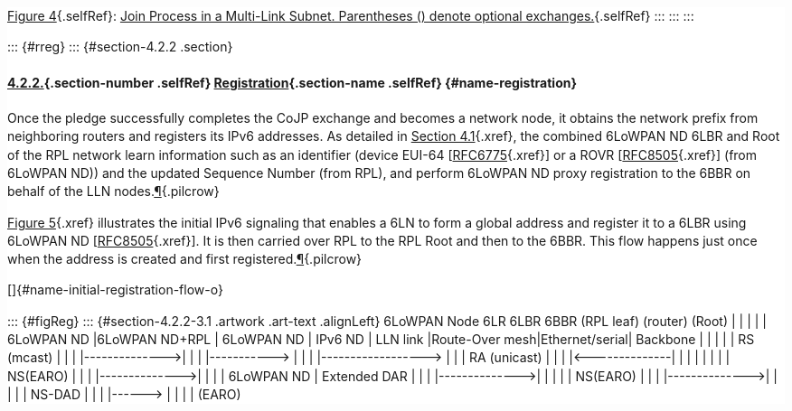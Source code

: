 
[Figure 4](#figure-4){.selfRef}: [Join Process in a Multi-Link Subnet.
Parentheses () denote optional
exchanges.](#name-join-process-in-a-multi-lin){.selfRef}
:::
:::
:::

::: {#rreg}
::: {#section-4.2.2 .section}
#### [4.2.2.](#section-4.2.2){.section-number .selfRef} [Registration](#name-registration){.section-name .selfRef} {#name-registration}

Once the pledge successfully completes the CoJP exchange and becomes a
network node, it obtains the network prefix from neighboring routers and
registers its IPv6 addresses. As detailed in [Section
4.1](#RPLvs6lo){.xref}, the combined 6LoWPAN ND 6LBR and Root of the RPL
network learn information such as an identifier (device EUI-64
\[[RFC6775](#RFC6775){.xref}\] or a ROVR \[[RFC8505](#RFC8505){.xref}\]
(from 6LoWPAN ND)) and the updated Sequence Number (from RPL), and
perform 6LoWPAN ND proxy registration to the 6BBR on behalf of the LLN
nodes.[¶](#section-4.2.2-1){.pilcrow}

[Figure 5](#figReg){.xref} illustrates the initial IPv6 signaling that
enables a 6LN to form a global address and register it to a 6LBR using
6LoWPAN ND \[[RFC8505](#RFC8505){.xref}\]. It is then carried over RPL
to the RPL Root and then to the 6BBR. This flow happens just once when
the address is created and first
registered.[¶](#section-4.2.2-2){.pilcrow}

[]{#name-initial-registration-flow-o}

::: {#figReg}
::: {#section-4.2.2-3.1 .artwork .art-text .alignLeft}
        6LoWPAN Node        6LR             6LBR            6BBR
         (RPL leaf)       (router)         (Root)
             |               |               |               |
             |  6LoWPAN ND   |6LoWPAN ND+RPL | 6LoWPAN ND    | IPv6 ND
             |   LLN link    |Route-Over mesh|Ethernet/serial| Backbone
             |               |               |               |
             |  RS (mcast)   |               |               |
             |-------------->|               |               |
             |----------->   |               |               |
             |------------------>            |               |
             |  RA (unicast) |               |               |
             |<--------------|               |               |
             |               |               |               |
             |  NS(EARO)     |               |               |
             |-------------->|               |               |
             | 6LoWPAN ND    | Extended DAR  |               |
             |               |-------------->|               |
             |               |               |  NS(EARO)     |
             |               |               |-------------->|
             |               |               |               | NS-DAD
             |               |               |               |------>
             |               |               |               | (EARO)